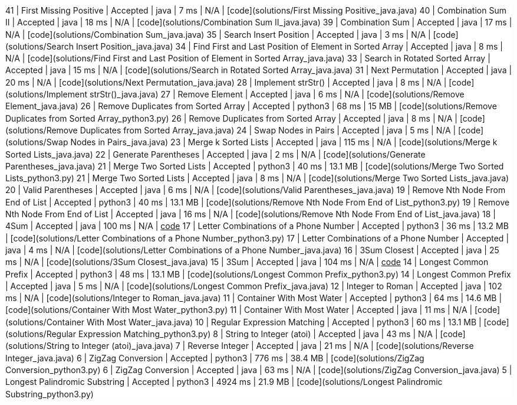 41 | First Missing Positive | Accepted | java | 7 ms | N/A | [code](solutions/First Missing Positive_java.java)
40 | Combination Sum II | Accepted | java | 18 ms | N/A | [code](solutions/Combination Sum II_java.java)
39 | Combination Sum | Accepted | java | 17 ms | N/A | [code](solutions/Combination Sum_java.java)
35 | Search Insert Position | Accepted | java | 3 ms | N/A | [code](solutions/Search Insert Position_java.java)
34 | Find First and Last Position of Element in Sorted Array | Accepted | java | 8 ms | N/A | [code](solutions/Find First and Last Position of Element in Sorted Array_java.java)
33 | Search in Rotated Sorted Array | Accepted | java | 15 ms | N/A | [code](solutions/Search in Rotated Sorted Array_java.java)
31 | Next Permutation | Accepted | java | 20 ms | N/A | [code](solutions/Next Permutation_java.java)
28 | Implement strStr() | Accepted | java | 8 ms | N/A | [code](solutions/Implement strStr()_java.java)
27 | Remove Element | Accepted | java | 6 ms | N/A | [code](solutions/Remove Element_java.java)
26 | Remove Duplicates from Sorted Array | Accepted | python3 | 68 ms | 15 MB | [code](solutions/Remove Duplicates from Sorted Array_python3.py)
26 | Remove Duplicates from Sorted Array | Accepted | java | 8 ms | N/A | [code](solutions/Remove Duplicates from Sorted Array_java.java)
24 | Swap Nodes in Pairs | Accepted | java | 5 ms | N/A | [code](solutions/Swap Nodes in Pairs_java.java)
23 | Merge k Sorted Lists | Accepted | java | 115 ms | N/A | [code](solutions/Merge k Sorted Lists_java.java)
22 | Generate Parentheses | Accepted | java | 2 ms | N/A | [code](solutions/Generate Parentheses_java.java)
21 | Merge Two Sorted Lists | Accepted | python3 | 40 ms | 13.1 MB | [code](solutions/Merge Two Sorted Lists_python3.py)
21 | Merge Two Sorted Lists | Accepted | java | 8 ms | N/A | [code](solutions/Merge Two Sorted Lists_java.java)
20 | Valid Parentheses | Accepted | java | 6 ms | N/A | [code](solutions/Valid Parentheses_java.java)
19 | Remove Nth Node From End of List | Accepted | python3 | 40 ms | 13.1 MB | [code](solutions/Remove Nth Node From End of List_python3.py)
19 | Remove Nth Node From End of List | Accepted | java | 16 ms | N/A | [code](solutions/Remove Nth Node From End of List_java.java)
18 | 4Sum | Accepted | java | 100 ms | N/A | [code](solutions/4Sum_java.java)
17 | Letter Combinations of a Phone Number | Accepted | python3 | 36 ms | 13.2 MB | [code](solutions/Letter Combinations of a Phone Number_python3.py)
17 | Letter Combinations of a Phone Number | Accepted | java | 4 ms | N/A | [code](solutions/Letter Combinations of a Phone Number_java.java)
16 | 3Sum Closest | Accepted | java | 25 ms | N/A | [code](solutions/3Sum Closest_java.java)
15 | 3Sum | Accepted | java | 104 ms | N/A | [code](solutions/3Sum_java.java)
14 | Longest Common Prefix | Accepted | python3 | 48 ms | 13.1 MB | [code](solutions/Longest Common Prefix_python3.py)
14 | Longest Common Prefix | Accepted | java | 5 ms | N/A | [code](solutions/Longest Common Prefix_java.java)
12 | Integer to Roman | Accepted | java | 102 ms | N/A | [code](solutions/Integer to Roman_java.java)
11 | Container With Most Water | Accepted | python3 | 64 ms | 14.6 MB | [code](solutions/Container With Most Water_python3.py)
11 | Container With Most Water | Accepted | java | 11 ms | N/A | [code](solutions/Container With Most Water_java.java)
10 | Regular Expression Matching | Accepted | python3 | 60 ms | 13.1 MB | [code](solutions/Regular Expression Matching_python3.py)
8 | String to Integer (atoi) | Accepted | java | 43 ms | N/A | [code](solutions/String to Integer (atoi)_java.java)
7 | Reverse Integer | Accepted | java | 21 ms | N/A | [code](solutions/Reverse Integer_java.java)
6 | ZigZag Conversion | Accepted | python3 | 776 ms | 38.4 MB | [code](solutions/ZigZag Conversion_python3.py)
6 | ZigZag Conversion | Accepted | java | 63 ms | N/A | [code](solutions/ZigZag Conversion_java.java)
5 | Longest Palindromic Substring | Accepted | python3 | 4924 ms | 21.9 MB | [code](solutions/Longest Palindromic Substring_python3.py)